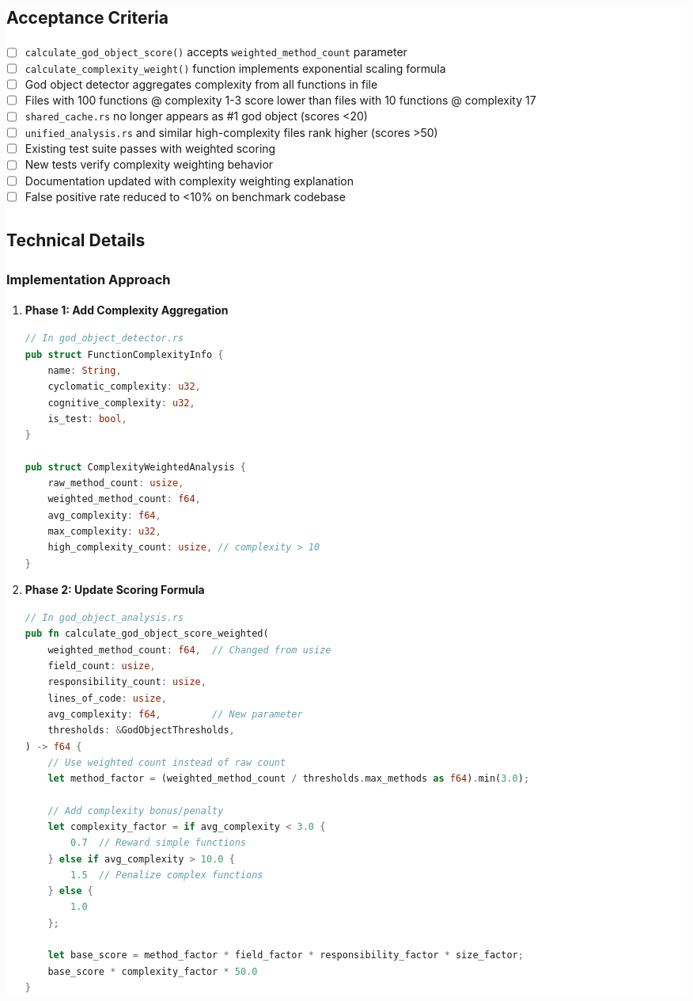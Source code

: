 ## Acceptance Criteria

- [ ] `calculate_god_object_score()` accepts `weighted_method_count` parameter
- [ ] `calculate_complexity_weight()` function implements exponential scaling formula
- [ ] God object detector aggregates complexity from all functions in file
- [ ] Files with 100 functions @ complexity 1-3 score lower than files with 10 functions @ complexity 17
- [ ] `shared_cache.rs` no longer appears as #1 god object (scores <20)
- [ ] `unified_analysis.rs` and similar high-complexity files rank higher (scores >50)
- [ ] Existing test suite passes with weighted scoring
- [ ] New tests verify complexity weighting behavior
- [ ] Documentation updated with complexity weighting explanation
- [ ] False positive rate reduced to <10% on benchmark codebase

## Technical Details

### Implementation Approach

1. **Phase 1: Add Complexity Aggregation**
   ```rust
   // In god_object_detector.rs
   pub struct FunctionComplexityInfo {
       name: String,
       cyclomatic_complexity: u32,
       cognitive_complexity: u32,
       is_test: bool,
   }

   pub struct ComplexityWeightedAnalysis {
       raw_method_count: usize,
       weighted_method_count: f64,
       avg_complexity: f64,
       max_complexity: u32,
       high_complexity_count: usize, // complexity > 10
   }
   ```

2. **Phase 2: Update Scoring Formula**
   ```rust
   // In god_object_analysis.rs
   pub fn calculate_god_object_score_weighted(
       weighted_method_count: f64,  // Changed from usize
       field_count: usize,
       responsibility_count: usize,
       lines_of_code: usize,
       avg_complexity: f64,         // New parameter
       thresholds: &GodObjectThresholds,
   ) -> f64 {
       // Use weighted count instead of raw count
       let method_factor = (weighted_method_count / thresholds.max_methods as f64).min(3.0);

       // Add complexity bonus/penalty
       let complexity_factor = if avg_complexity < 3.0 {
           0.7  // Reward simple functions
       } else if avg_complexity > 10.0 {
           1.5  // Penalize complex functions
       } else {
           1.0
       };

       let base_score = method_factor * field_factor * responsibility_factor * size_factor;
       base_score * complexity_factor * 50.0
   }
   ```